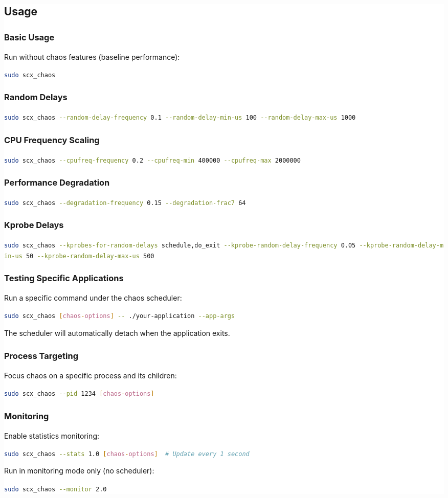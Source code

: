 ## Usage

### Basic Usage

Run without chaos features (baseline performance):
```bash
sudo scx_chaos
```

### Random Delays
```bash
sudo scx_chaos --random-delay-frequency 0.1 --random-delay-min-us 100 --random-delay-max-us 1000
```

### CPU Frequency Scaling  
```bash
sudo scx_chaos --cpufreq-frequency 0.2 --cpufreq-min 400000 --cpufreq-max 2000000
```

### Performance Degradation
```bash
sudo scx_chaos --degradation-frequency 0.15 --degradation-frac7 64
```

### Kprobe Delays
```bash
sudo scx_chaos --kprobes-for-random-delays schedule,do_exit --kprobe-random-delay-frequency 0.05 --kprobe-random-delay-min-us 50 --kprobe-random-delay-max-us 500
```

### Testing Specific Applications

Run a specific command under the chaos scheduler:
```bash
sudo scx_chaos [chaos-options] -- ./your-application --app-args
```

The scheduler will automatically detach when the application exits.

### Process Targeting

Focus chaos on a specific process and its children:
```bash
sudo scx_chaos --pid 1234 [chaos-options]
```

### Monitoring

Enable statistics monitoring:
```bash
sudo scx_chaos --stats 1.0 [chaos-options]  # Update every 1 second
```

Run in monitoring mode only (no scheduler):
```bash
sudo scx_chaos --monitor 2.0
```
